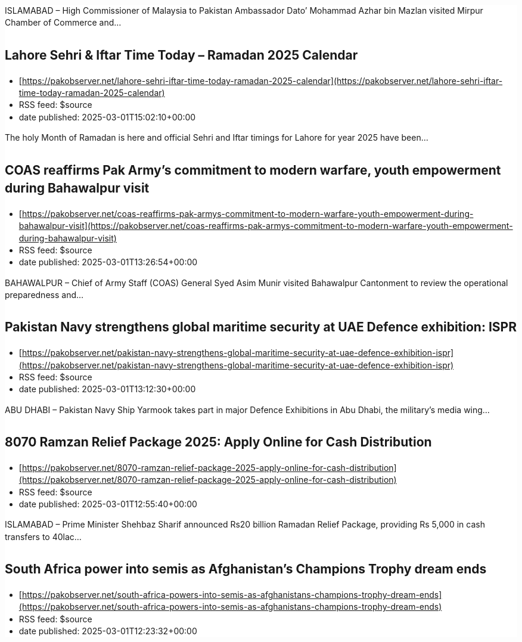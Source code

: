 ISLAMABAD – High Commissioner of Malaysia to Pakistan Ambassador Dato’ Mohammad Azhar bin Mazlan visited Mirpur Chamber of Commerce and…

## Lahore Sehri & Iftar Time Today – Ramadan 2025 Calendar
 - [https://pakobserver.net/lahore-sehri-iftar-time-today-ramadan-2025-calendar](https://pakobserver.net/lahore-sehri-iftar-time-today-ramadan-2025-calendar)
 - RSS feed: $source
 - date published: 2025-03-01T15:02:10+00:00

The holy Month of Ramadan is here and official Sehri and Iftar timings for Lahore for year 2025 have been…

## COAS reaffirms Pak Army’s commitment to modern warfare, youth empowerment during Bahawalpur visit
 - [https://pakobserver.net/coas-reaffirms-pak-armys-commitment-to-modern-warfare-youth-empowerment-during-bahawalpur-visit](https://pakobserver.net/coas-reaffirms-pak-armys-commitment-to-modern-warfare-youth-empowerment-during-bahawalpur-visit)
 - RSS feed: $source
 - date published: 2025-03-01T13:26:54+00:00

BAHAWALPUR – Chief of Army Staff (COAS) General Syed Asim Munir visited Bahawalpur Cantonment to review the operational preparedness and…

## Pakistan Navy strengthens global maritime security at UAE Defence exhibition: ISPR
 - [https://pakobserver.net/pakistan-navy-strengthens-global-maritime-security-at-uae-defence-exhibition-ispr](https://pakobserver.net/pakistan-navy-strengthens-global-maritime-security-at-uae-defence-exhibition-ispr)
 - RSS feed: $source
 - date published: 2025-03-01T13:12:30+00:00

ABU DHABI – Pakistan Navy Ship Yarmook takes part in major Defence Exhibitions in Abu Dhabi, the military&#8217;s media wing…

## 8070 Ramzan Relief Package 2025: Apply Online for Cash Distribution
 - [https://pakobserver.net/8070-ramzan-relief-package-2025-apply-online-for-cash-distribution](https://pakobserver.net/8070-ramzan-relief-package-2025-apply-online-for-cash-distribution)
 - RSS feed: $source
 - date published: 2025-03-01T12:55:40+00:00

ISLAMABAD – Prime Minister Shehbaz Sharif announced Rs20 billion Ramadan Relief Package, providing Rs 5,000 in cash transfers to 40lac…

## South Africa power into semis as Afghanistan’s Champions Trophy dream ends
 - [https://pakobserver.net/south-africa-powers-into-semis-as-afghanistans-champions-trophy-dream-ends](https://pakobserver.net/south-africa-powers-into-semis-as-afghanistans-champions-trophy-dream-ends)
 - RSS feed: $source
 - date published: 2025-03-01T12:23:32+00:00
